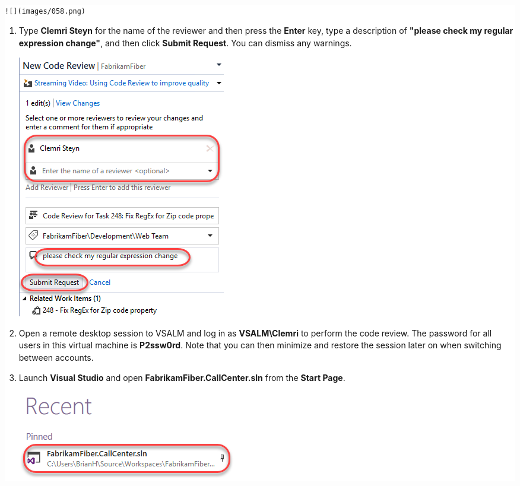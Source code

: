     ![](images/058.png)

1. Type **Clemri Steyn** for the name of the reviewer and then press the **Enter** key, type a description of **"please check my regular expression change"**,  and then click **Submit Request**. You can dismiss any warnings.

    ![](images/059.png)

1. Open a remote desktop session to VSALM and log in as **VSALM\Clemri** to perform the code review. The password for all users in this virtual machine is **P2ssw0rd**. Note that you can then minimize and restore the session later on when switching between accounts.

1. Launch **Visual Studio** and open **FabrikamFiber.CallCenter.sln** from the **Start Page**.

    ![](images/060.png)
